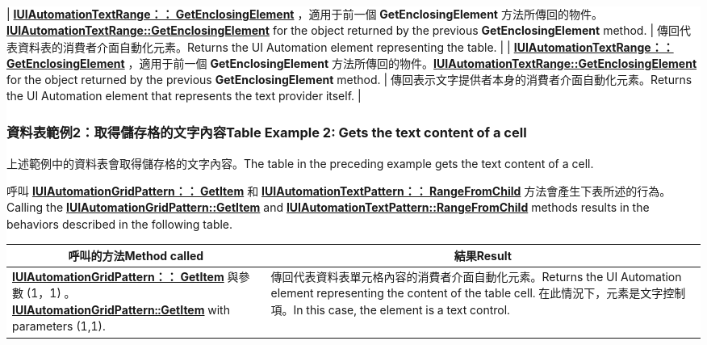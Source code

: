| <span data-ttu-id="b1929-321">[**IUIAutomationTextRange：： GetEnclosingElement**](/windows/desktop/api/UIAutomationClient/nf-uiautomationclient-iuiautomationtextrange-getenclosingelement) ，適用于前一個 **GetEnclosingElement** 方法所傳回的物件。</span><span class="sxs-lookup"><span data-stu-id="b1929-321">[**IUIAutomationTextRange::GetEnclosingElement**](/windows/desktop/api/UIAutomationClient/nf-uiautomationclient-iuiautomationtextrange-getenclosingelement) for the object returned by the previous **GetEnclosingElement** method.</span></span>                                                    | <span data-ttu-id="b1929-322">傳回代表資料表的消費者介面自動化元素。</span><span class="sxs-lookup"><span data-stu-id="b1929-322">Returns the UI Automation element representing the table.</span></span>                                                                                                                                   |
| <span data-ttu-id="b1929-323">[**IUIAutomationTextRange：： GetEnclosingElement**](/windows/desktop/api/UIAutomationClient/nf-uiautomationclient-iuiautomationtextrange-getenclosingelement) ，適用于前一個 **GetEnclosingElement** 方法所傳回的物件。</span><span class="sxs-lookup"><span data-stu-id="b1929-323">[**IUIAutomationTextRange::GetEnclosingElement**](/windows/desktop/api/UIAutomationClient/nf-uiautomationclient-iuiautomationtextrange-getenclosingelement) for the object returned by the previous **GetEnclosingElement** method.</span></span>                                                    | <span data-ttu-id="b1929-324">傳回表示文字提供者本身的消費者介面自動化元素。</span><span class="sxs-lookup"><span data-stu-id="b1929-324">Returns the UI Automation element that represents the text provider itself.</span></span>                                                                                                                 |

### <a name="table-example-2-gets-the-text-content-of-a-cell"></a><span data-ttu-id="b1929-325">資料表範例2：取得儲存格的文字內容</span><span class="sxs-lookup"><span data-stu-id="b1929-325">Table Example 2: Gets the text content of a cell</span></span>

<span data-ttu-id="b1929-326">上述範例中的資料表會取得儲存格的文字內容。</span><span class="sxs-lookup"><span data-stu-id="b1929-326">The table in the preceding example gets the text content of a cell.</span></span>

<span data-ttu-id="b1929-327">呼叫 [**IUIAutomationGridPattern：： GetItem**](/windows/desktop/api/UIAutomationClient/nf-uiautomationclient-iuiautomationgridpattern-getitem) 和 [**IUIAutomationTextPattern：： RangeFromChild**](/windows/desktop/api/UIAutomationClient/nf-uiautomationclient-iuiautomationtextpattern-rangefromchild) 方法會產生下表所述的行為。</span><span class="sxs-lookup"><span data-stu-id="b1929-327">Calling the [**IUIAutomationGridPattern::GetItem**](/windows/desktop/api/UIAutomationClient/nf-uiautomationclient-iuiautomationgridpattern-getitem) and [**IUIAutomationTextPattern::RangeFromChild**](/windows/desktop/api/UIAutomationClient/nf-uiautomationclient-iuiautomationtextpattern-rangefromchild) methods results in the behaviors described in the following table.</span></span>

| <span data-ttu-id="b1929-328">呼叫的方法</span><span class="sxs-lookup"><span data-stu-id="b1929-328">Method called</span></span>                                                                                                                                                                                                                                                          | <span data-ttu-id="b1929-329">結果</span><span class="sxs-lookup"><span data-stu-id="b1929-329">Result</span></span>                                                                                                                     |
|------------------------------------------------------------------------------------------------------------------------------------------------------------------------------------------------------------------------------------------------------------------------|----------------------------------------------------------------------------------------------------------------------------|
| <span data-ttu-id="b1929-330">[**IUIAutomationGridPattern：： GetItem**](/windows/desktop/api/UIAutomationClient/nf-uiautomationclient-iuiautomationgridpattern-getitem) 與參數 (1，1) 。</span><span class="sxs-lookup"><span data-stu-id="b1929-330">[**IUIAutomationGridPattern::GetItem**](/windows/desktop/api/UIAutomationClient/nf-uiautomationclient-iuiautomationgridpattern-getitem) with parameters (1,1).</span></span>                                                                                                                                                            | <span data-ttu-id="b1929-331">傳回代表資料表單元格內容的消費者介面自動化元素。</span><span class="sxs-lookup"><span data-stu-id="b1929-331">Returns the UI Automation element representing the content of the table cell.</span></span> <span data-ttu-id="b1929-332">在此情況下，元素是文字控制項。</span><span class="sxs-lookup"><span data-stu-id="b1929-332">In this case, the element is a text control.</span></span> |